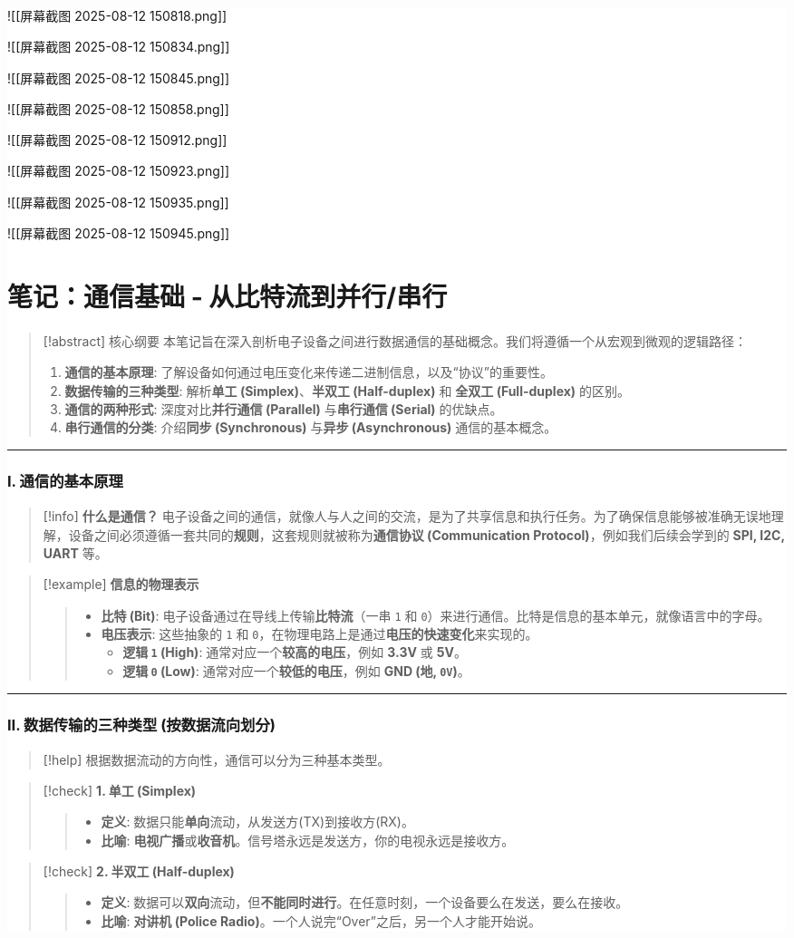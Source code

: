 ![[屏幕截图 2025-08-12 150818.png]]

![[屏幕截图 2025-08-12 150834.png]]

![[屏幕截图 2025-08-12 150845.png]]

![[屏幕截图 2025-08-12 150858.png]]

![[屏幕截图 2025-08-12 150912.png]]

![[屏幕截图 2025-08-12 150923.png]]

![[屏幕截图 2025-08-12 150935.png]]

![[屏幕截图 2025-08-12 150945.png]]

# 笔记：通信基础 - 从比特流到并行/串行

> [!abstract] 核心纲要
> 本笔记旨在深入剖析电子设备之间进行数据通信的基础概念。我们将遵循一个从宏观到微观的逻辑路径：
> 1.  **通信的基本原理**: 了解设备如何通过电压变化来传递二进制信息，以及“协议”的重要性。
> 2.  **数据传输的三种类型**: 解析**单工 (Simplex)**、**半双工 (Half-duplex)** 和 **全双工 (Full-duplex)** 的区别。
> 3.  **通信的两种形式**: 深度对比**并行通信 (Parallel)** 与**串行通信 (Serial)** 的优缺点。
> 4.  **串行通信的分类**: 介绍**同步 (Synchronous)** 与**异步 (Asynchronous)** 通信的基本概念。

---

### Ⅰ. 通信的基本原理

> [!info]
> **什么是通信？** 电子设备之间的通信，就像人与人之间的交流，是为了共享信息和执行任务。为了确保信息能够被准确无误地理解，设备之间必须遵循一套共同的**规则**，这套规则就被称为**通信协议 (Communication Protocol)**，例如我们后续会学到的 **SPI, I2C, UART** 等。

> [!example] **信息的物理表示**
> > - **比特 (Bit)**: 电子设备通过在导线上传输**比特流**（一串 `1` 和 `0`）来进行通信。比特是信息的基本单元，就像语言中的字母。
> > - **电压表示**: 这些抽象的 `1` 和 `0`，在物理电路上是通过**电压的快速变化**来实现的。
> >   - **逻辑 `1` (High)**: 通常对应一个**较高的电压**，例如 **3.3V** 或 **5V**。
> >   - **逻辑 `0` (Low)**: 通常对应一个**较低的电压**，例如 **GND (地, `0V`)**。

---

### Ⅱ. 数据传输的三种类型 (按数据流向划分)

> [!help]
> 根据数据流动的方向性，通信可以分为三种基本类型。

> [!check] **1. 单工 (Simplex)**
> > - **定义**: 数据只能**单向**流动，从发送方(TX)到接收方(RX)。
> > - **比喻**: **电视广播**或**收音机**。信号塔永远是发送方，你的电视永远是接收方。

> [!check] **2. 半双工 (Half-duplex)**
> > - **定义**: 数据可以**双向**流动，但**不能同时进行**。在任意时刻，一个设备要么在发送，要么在接收。
> > - **比喻**: **对讲机 (Police Radio)**。一个人说完“Over”之后，另一个人才能开始说。
